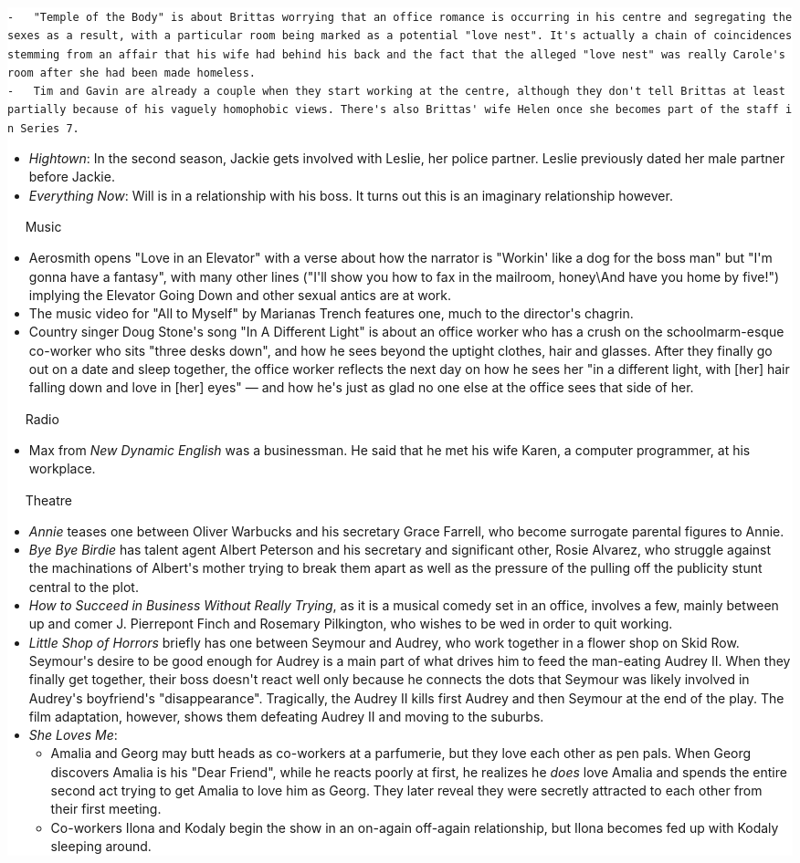     -   "Temple of the Body" is about Brittas worrying that an office romance is occurring in his centre and segregating the sexes as a result, with a particular room being marked as a potential "love nest". It's actually a chain of coincidences stemming from an affair that his wife had behind his back and the fact that the alleged "love nest" was really Carole's room after she had been made homeless.
    -   Tim and Gavin are already a couple when they start working at the centre, although they don't tell Brittas at least partially because of his vaguely homophobic views. There's also Brittas' wife Helen once she becomes part of the staff in Series 7.
-   _Hightown_: In the second season, Jackie gets involved with Leslie, her police partner. Leslie previously dated her male partner before Jackie.
-   _Everything Now_: Will is in a relationship with his boss. It turns out this is an imaginary relationship however.

     Music 

-   Aerosmith opens "Love in an Elevator" with a verse about how the narrator is "Workin' like a dog for the boss man" but "I'm gonna have a fantasy", with many other lines ("I'll show you how to fax in the mailroom, honey\\And have you home by five!") implying the Elevator Going Down and other sexual antics are at work.
-   The music video for "All to Myself" by Marianas Trench features one, much to the director's chagrin.
-   Country singer Doug Stone's song "In A Different Light" is about an office worker who has a crush on the schoolmarm-esque co-worker who sits "three desks down", and how he sees beyond the uptight clothes, hair and glasses. After they finally go out on a date and sleep together, the office worker reflects the next day on how he sees her "in a different light, with \[her\] hair falling down and love in \[her\] eyes" — and how he's just as glad no one else at the office sees that side of her.

     Radio 

-   Max from _New Dynamic English_ was a businessman. He said that he met his wife Karen, a computer programmer, at his workplace.

     Theatre 

-   _Annie_ teases one between Oliver Warbucks and his secretary Grace Farrell, who become surrogate parental figures to Annie.
-   _Bye Bye Birdie_ has talent agent Albert Peterson and his secretary and significant other, Rosie Alvarez, who struggle against the machinations of Albert's mother trying to break them apart as well as the pressure of the pulling off the publicity stunt central to the plot.
-   _How to Succeed in Business Without Really Trying_, as it is a musical comedy set in an office, involves a few, mainly between up and comer J. Pierrepont Finch and Rosemary Pilkington, who wishes to be wed in order to quit working.
-   _Little Shop of Horrors_ briefly has one between Seymour and Audrey, who work together in a flower shop on Skid Row. Seymour's desire to be good enough for Audrey is a main part of what drives him to feed the man-eating Audrey II. When they finally get together, their boss doesn't react well only because he connects the dots that Seymour was likely involved in Audrey's boyfriend's "disappearance". Tragically, the Audrey II kills first Audrey and then Seymour at the end of the play. The film adaptation, however, shows them defeating Audrey II and moving to the suburbs.
-   _She Loves Me_:
    -   Amalia and Georg may butt heads as co-workers at a parfumerie, but they love each other as pen pals. When Georg discovers Amalia is his "Dear Friend", while he reacts poorly at first, he realizes he _does_ love Amalia and spends the entire second act trying to get Amalia to love him as Georg. They later reveal they were secretly attracted to each other from their first meeting.
    -   Co-workers Ilona and Kodaly begin the show in an on-again off-again relationship, but Ilona becomes fed up with Kodaly sleeping around.
